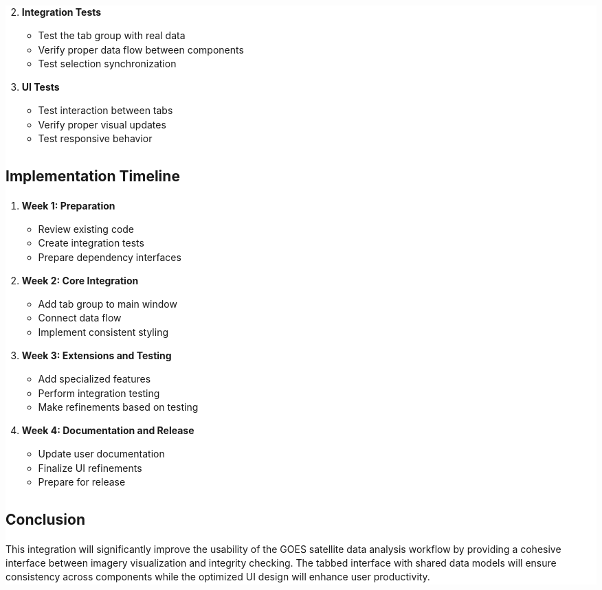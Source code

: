 2. **Integration Tests**
   - Test the tab group with real data
   - Verify proper data flow between components
   - Test selection synchronization

3. **UI Tests**
   - Test interaction between tabs
   - Verify proper visual updates
   - Test responsive behavior

## Implementation Timeline

1. **Week 1: Preparation**
   - Review existing code
   - Create integration tests
   - Prepare dependency interfaces

2. **Week 2: Core Integration**
   - Add tab group to main window
   - Connect data flow
   - Implement consistent styling

3. **Week 3: Extensions and Testing**
   - Add specialized features
   - Perform integration testing
   - Make refinements based on testing

4. **Week 4: Documentation and Release**
   - Update user documentation
   - Finalize UI refinements
   - Prepare for release

## Conclusion

This integration will significantly improve the usability of the GOES satellite data analysis workflow by providing a cohesive interface between imagery visualization and integrity checking. The tabbed interface with shared data models will ensure consistency across components while the optimized UI design will enhance user productivity.